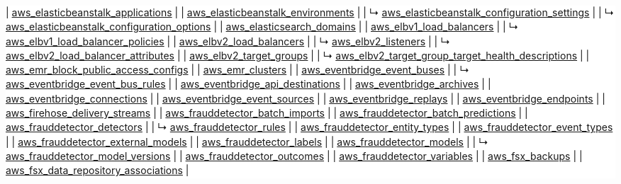 | [aws_elasticbeanstalk_applications](aws_elasticbeanstalk_applications.md) |
| [aws_elasticbeanstalk_environments](aws_elasticbeanstalk_environments.md) |
| ↳ [aws_elasticbeanstalk_configuration_settings](aws_elasticbeanstalk_configuration_settings.md) |
| ↳ [aws_elasticbeanstalk_configuration_options](aws_elasticbeanstalk_configuration_options.md) |
| [aws_elasticsearch_domains](aws_elasticsearch_domains.md) |
| [aws_elbv1_load_balancers](aws_elbv1_load_balancers.md) |
| ↳ [aws_elbv1_load_balancer_policies](aws_elbv1_load_balancer_policies.md) |
| [aws_elbv2_load_balancers](aws_elbv2_load_balancers.md) |
| ↳ [aws_elbv2_listeners](aws_elbv2_listeners.md) |
| ↳ [aws_elbv2_load_balancer_attributes](aws_elbv2_load_balancer_attributes.md) |
| [aws_elbv2_target_groups](aws_elbv2_target_groups.md) |
| ↳ [aws_elbv2_target_group_target_health_descriptions](aws_elbv2_target_group_target_health_descriptions.md) |
| [aws_emr_block_public_access_configs](aws_emr_block_public_access_configs.md) |
| [aws_emr_clusters](aws_emr_clusters.md) |
| [aws_eventbridge_event_buses](aws_eventbridge_event_buses.md) |
| ↳ [aws_eventbridge_event_bus_rules](aws_eventbridge_event_bus_rules.md) |
| [aws_eventbridge_api_destinations](aws_eventbridge_api_destinations.md) |
| [aws_eventbridge_archives](aws_eventbridge_archives.md) |
| [aws_eventbridge_connections](aws_eventbridge_connections.md) |
| [aws_eventbridge_event_sources](aws_eventbridge_event_sources.md) |
| [aws_eventbridge_replays](aws_eventbridge_replays.md) |
| [aws_eventbridge_endpoints](aws_eventbridge_endpoints.md) |
| [aws_firehose_delivery_streams](aws_firehose_delivery_streams.md) |
| [aws_frauddetector_batch_imports](aws_frauddetector_batch_imports.md) |
| [aws_frauddetector_batch_predictions](aws_frauddetector_batch_predictions.md) |
| [aws_frauddetector_detectors](aws_frauddetector_detectors.md) |
| ↳ [aws_frauddetector_rules](aws_frauddetector_rules.md) |
| [aws_frauddetector_entity_types](aws_frauddetector_entity_types.md) |
| [aws_frauddetector_event_types](aws_frauddetector_event_types.md) |
| [aws_frauddetector_external_models](aws_frauddetector_external_models.md) |
| [aws_frauddetector_labels](aws_frauddetector_labels.md) |
| [aws_frauddetector_models](aws_frauddetector_models.md) |
| ↳ [aws_frauddetector_model_versions](aws_frauddetector_model_versions.md) |
| [aws_frauddetector_outcomes](aws_frauddetector_outcomes.md) |
| [aws_frauddetector_variables](aws_frauddetector_variables.md) |
| [aws_fsx_backups](aws_fsx_backups.md) |
| [aws_fsx_data_repository_associations](aws_fsx_data_repository_associations.md) |